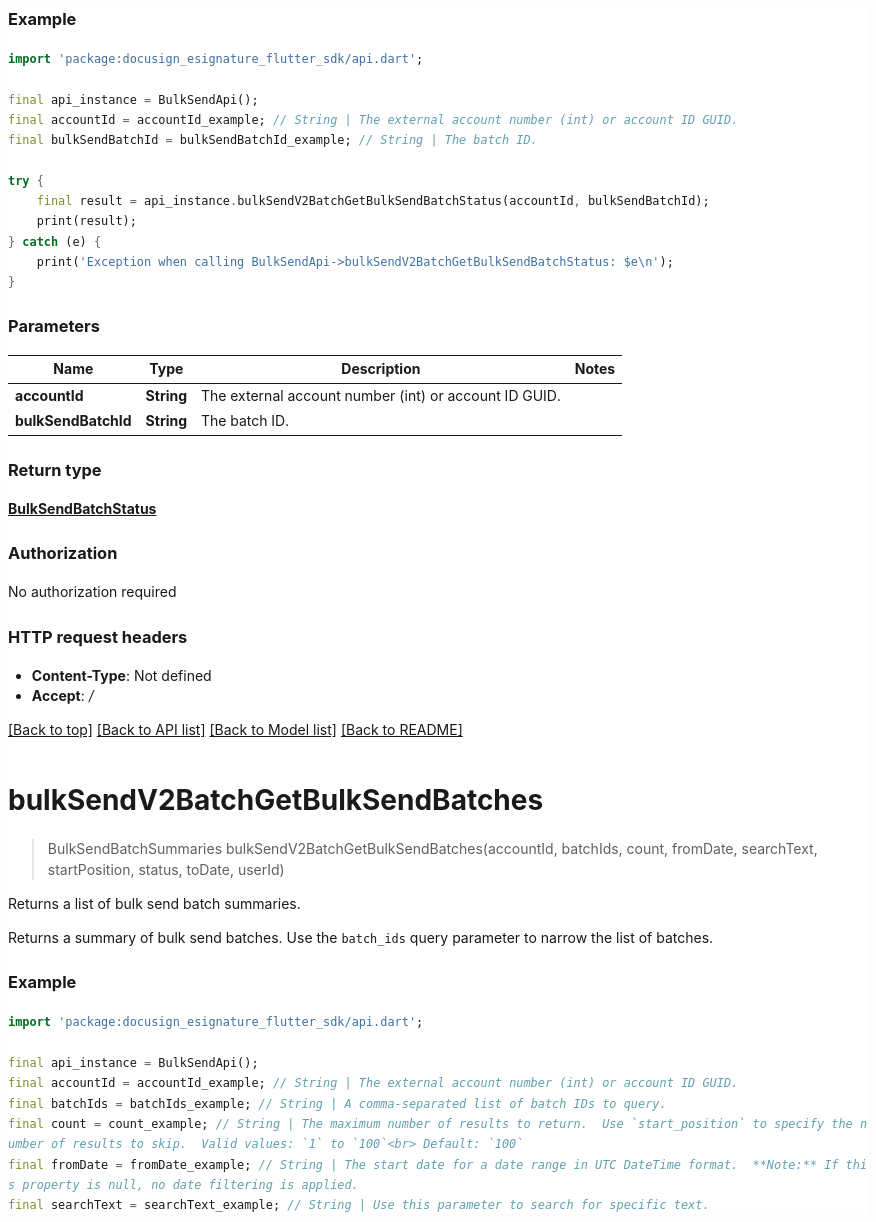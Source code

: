 ### Example
```dart
import 'package:docusign_esignature_flutter_sdk/api.dart';

final api_instance = BulkSendApi();
final accountId = accountId_example; // String | The external account number (int) or account ID GUID.
final bulkSendBatchId = bulkSendBatchId_example; // String | The batch ID.

try {
    final result = api_instance.bulkSendV2BatchGetBulkSendBatchStatus(accountId, bulkSendBatchId);
    print(result);
} catch (e) {
    print('Exception when calling BulkSendApi->bulkSendV2BatchGetBulkSendBatchStatus: $e\n');
}
```

### Parameters

Name | Type | Description  | Notes
------------- | ------------- | ------------- | -------------
 **accountId** | **String**| The external account number (int) or account ID GUID. | 
 **bulkSendBatchId** | **String**| The batch ID. | 

### Return type

[**BulkSendBatchStatus**](BulkSendBatchStatus.md)

### Authorization

No authorization required

### HTTP request headers

 - **Content-Type**: Not defined
 - **Accept**: */*

[[Back to top]](#) [[Back to API list]](../README.md#documentation-for-api-endpoints) [[Back to Model list]](../README.md#documentation-for-models) [[Back to README]](../README.md)

# **bulkSendV2BatchGetBulkSendBatches**
> BulkSendBatchSummaries bulkSendV2BatchGetBulkSendBatches(accountId, batchIds, count, fromDate, searchText, startPosition, status, toDate, userId)

Returns a list of bulk send batch summaries. 

Returns a summary of bulk send batches.  Use the `batch_ids` query parameter to narrow the list of batches.

### Example
```dart
import 'package:docusign_esignature_flutter_sdk/api.dart';

final api_instance = BulkSendApi();
final accountId = accountId_example; // String | The external account number (int) or account ID GUID.
final batchIds = batchIds_example; // String | A comma-separated list of batch IDs to query.
final count = count_example; // String | The maximum number of results to return.  Use `start_position` to specify the number of results to skip.  Valid values: `1` to `100`<br> Default: `100`
final fromDate = fromDate_example; // String | The start date for a date range in UTC DateTime format.  **Note:** If this property is null, no date filtering is applied.
final searchText = searchText_example; // String | Use this parameter to search for specific text.
```